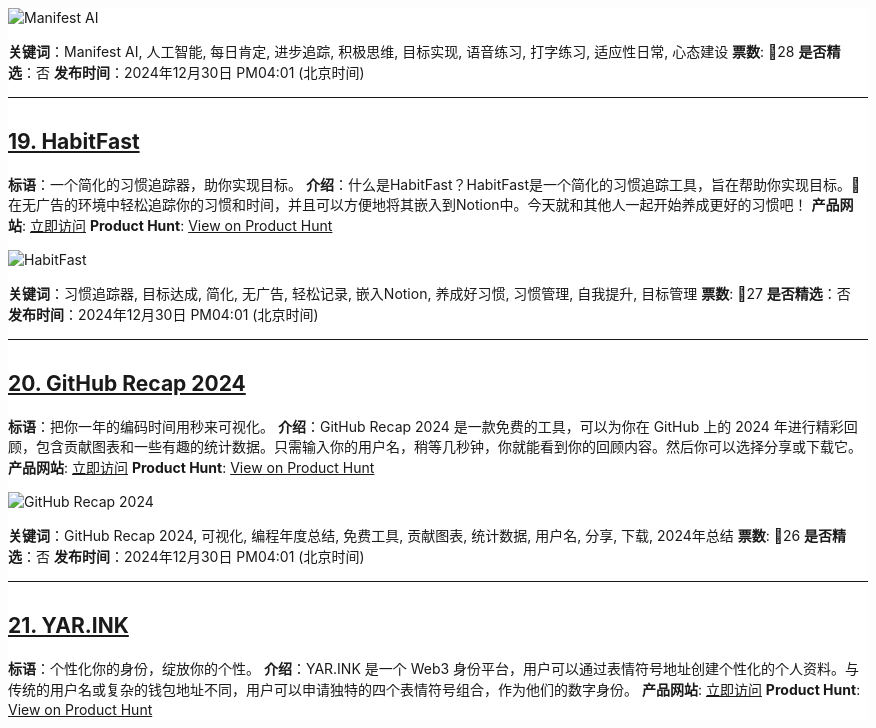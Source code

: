 ![Manifest AI](https://ph-files.imgix.net/c0f4b66d-bbb0-4151-901c-d0a4ee2ea479.png?auto=format&fit=crop&frame=1&h=512&w=1024)

**关键词**：Manifest AI, 人工智能, 每日肯定, 进步追踪, 积极思维, 目标实现, 语音练习, 打字练习, 适应性日常, 心态建设
**票数**: 🔺28
**是否精选**：否
**发布时间**：2024年12月30日 PM04:01 (北京时间)

---

## [19. HabitFast](https://www.producthunt.com/posts/habitfast?utm_campaign=producthunt-api&utm_medium=api-v2&utm_source=Application%3A+decohack+%28ID%3A+131684%29)
**标语**：一个简化的习惯追踪器，助你实现目标。
**介绍**：什么是HabitFast？HabitFast是一个简化的习惯追踪工具，旨在帮助你实现目标。🌟 在无广告的环境中轻松追踪你的习惯和时间，并且可以方便地将其嵌入到Notion中。今天就和其他人一起开始养成更好的习惯吧！
**产品网站**: [立即访问](https://www.producthunt.com/r/6HJHOWCAA7ZI44?utm_campaign=producthunt-api&utm_medium=api-v2&utm_source=Application%3A+decohack+%28ID%3A+131684%29)
**Product Hunt**: [View on Product Hunt](https://www.producthunt.com/posts/habitfast?utm_campaign=producthunt-api&utm_medium=api-v2&utm_source=Application%3A+decohack+%28ID%3A+131684%29)

![HabitFast](https://ph-files.imgix.net/e8614dd5-7c04-4167-b95e-8a975a1ffd47.png?auto=format&fit=crop&frame=1&h=512&w=1024)

**关键词**：习惯追踪器, 目标达成, 简化, 无广告, 轻松记录, 嵌入Notion, 养成好习惯, 习惯管理, 自我提升, 目标管理
**票数**: 🔺27
**是否精选**：否
**发布时间**：2024年12月30日 PM04:01 (北京时间)

---

## [20. GitHub Recap 2024](https://www.producthunt.com/posts/github-recap-2024?utm_campaign=producthunt-api&utm_medium=api-v2&utm_source=Application%3A+decohack+%28ID%3A+131684%29)
**标语**：把你一年的编码时间用秒来可视化。
**介绍**：GitHub Recap 2024 是一款免费的工具，可以为你在 GitHub 上的 2024 年进行精彩回顾，包含贡献图表和一些有趣的统计数据。只需输入你的用户名，稍等几秒钟，你就能看到你的回顾内容。然后你可以选择分享或下载它。
**产品网站**: [立即访问](https://www.producthunt.com/r/6YC7TVKMYHD3SG?utm_campaign=producthunt-api&utm_medium=api-v2&utm_source=Application%3A+decohack+%28ID%3A+131684%29)
**Product Hunt**: [View on Product Hunt](https://www.producthunt.com/posts/github-recap-2024?utm_campaign=producthunt-api&utm_medium=api-v2&utm_source=Application%3A+decohack+%28ID%3A+131684%29)

![GitHub Recap 2024](https://ph-files.imgix.net/cf7cdfa4-2452-4403-8161-c2112b1d9ce6.png?auto=format&fit=crop&frame=1&h=512&w=1024)

**关键词**：GitHub Recap 2024, 可视化, 编程年度总结, 免费工具, 贡献图表, 统计数据, 用户名, 分享, 下载, 2024年总结
**票数**: 🔺26
**是否精选**：否
**发布时间**：2024年12月30日 PM04:01 (北京时间)

---

## [21. YAR.INK](https://www.producthunt.com/posts/yar-ink?utm_campaign=producthunt-api&utm_medium=api-v2&utm_source=Application%3A+decohack+%28ID%3A+131684%29)
**标语**：个性化你的身份，绽放你的个性。
**介绍**：YAR.INK 是一个 Web3 身份平台，用户可以通过表情符号地址创建个性化的个人资料。与传统的用户名或复杂的钱包地址不同，用户可以申请独特的四个表情符号组合，作为他们的数字身份。
**产品网站**: [立即访问](https://www.producthunt.com/r/IIJXULKBNNYDW7?utm_campaign=producthunt-api&utm_medium=api-v2&utm_source=Application%3A+decohack+%28ID%3A+131684%29)
**Product Hunt**: [View on Product Hunt](https://www.producthunt.com/posts/yar-ink?utm_campaign=producthunt-api&utm_medium=api-v2&utm_source=Application%3A+decohack+%28ID%3A+131684%29)
